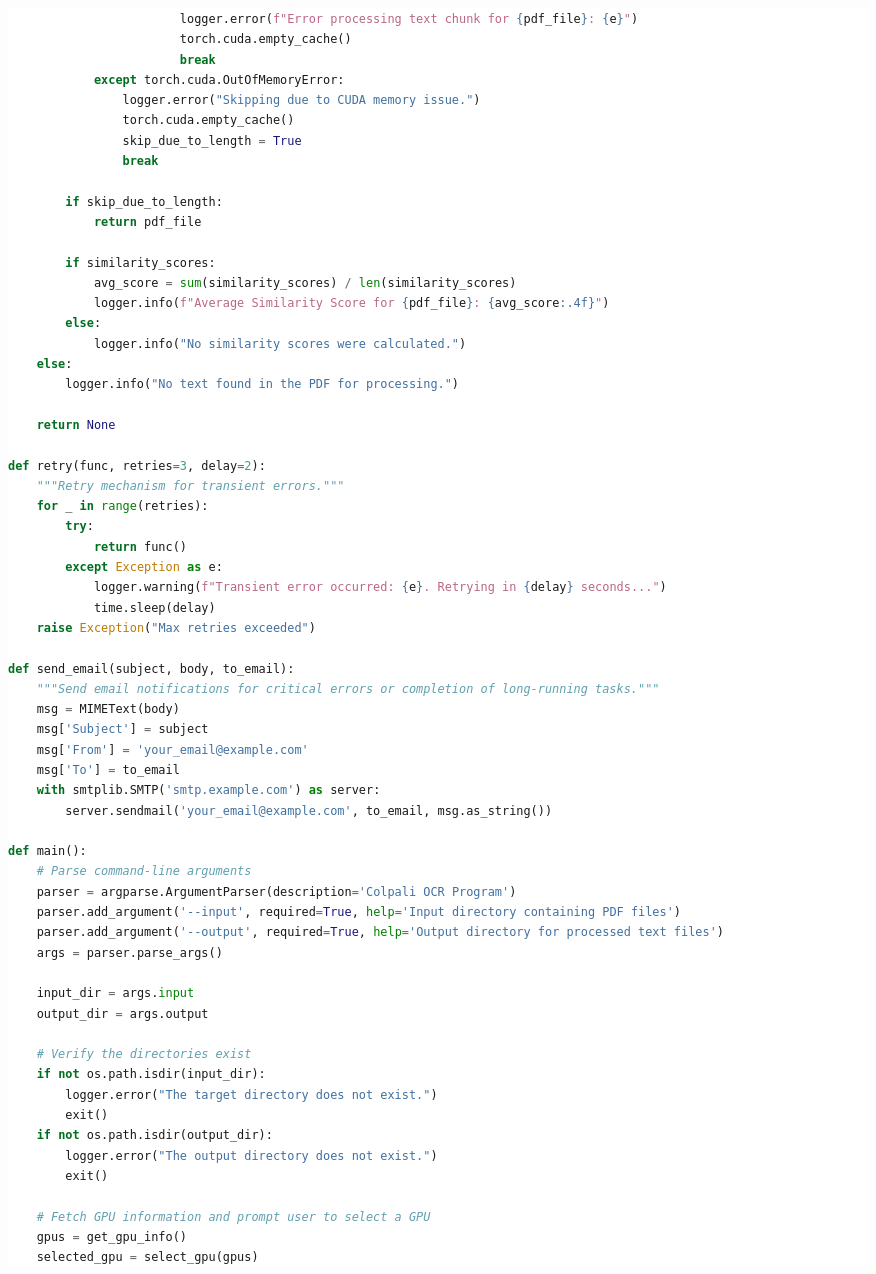 ```python
                        logger.error(f"Error processing text chunk for {pdf_file}: {e}")
                        torch.cuda.empty_cache()
                        break
            except torch.cuda.OutOfMemoryError:
                logger.error("Skipping due to CUDA memory issue.")
                torch.cuda.empty_cache()
                skip_due_to_length = True
                break

        if skip_due_to_length:
            return pdf_file

        if similarity_scores:
            avg_score = sum(similarity_scores) / len(similarity_scores)
            logger.info(f"Average Similarity Score for {pdf_file}: {avg_score:.4f}")
        else:
            logger.info("No similarity scores were calculated.")
    else:
        logger.info("No text found in the PDF for processing.")

    return None

def retry(func, retries=3, delay=2):
    """Retry mechanism for transient errors."""
    for _ in range(retries):
        try:
            return func()
        except Exception as e:
            logger.warning(f"Transient error occurred: {e}. Retrying in {delay} seconds...")
            time.sleep(delay)
    raise Exception("Max retries exceeded")

def send_email(subject, body, to_email):
    """Send email notifications for critical errors or completion of long-running tasks."""
    msg = MIMEText(body)
    msg['Subject'] = subject
    msg['From'] = 'your_email@example.com'
    msg['To'] = to_email
    with smtplib.SMTP('smtp.example.com') as server:
        server.sendmail('your_email@example.com', to_email, msg.as_string())

def main():
    # Parse command-line arguments
    parser = argparse.ArgumentParser(description='Colpali OCR Program')
    parser.add_argument('--input', required=True, help='Input directory containing PDF files')
    parser.add_argument('--output', required=True, help='Output directory for processed text files')
    args = parser.parse_args()

    input_dir = args.input
    output_dir = args.output

    # Verify the directories exist
    if not os.path.isdir(input_dir):
        logger.error("The target directory does not exist.")
        exit()
    if not os.path.isdir(output_dir):
        logger.error("The output directory does not exist.")
        exit()

    # Fetch GPU information and prompt user to select a GPU
    gpus = get_gpu_info()
    selected_gpu = select_gpu(gpus)
```